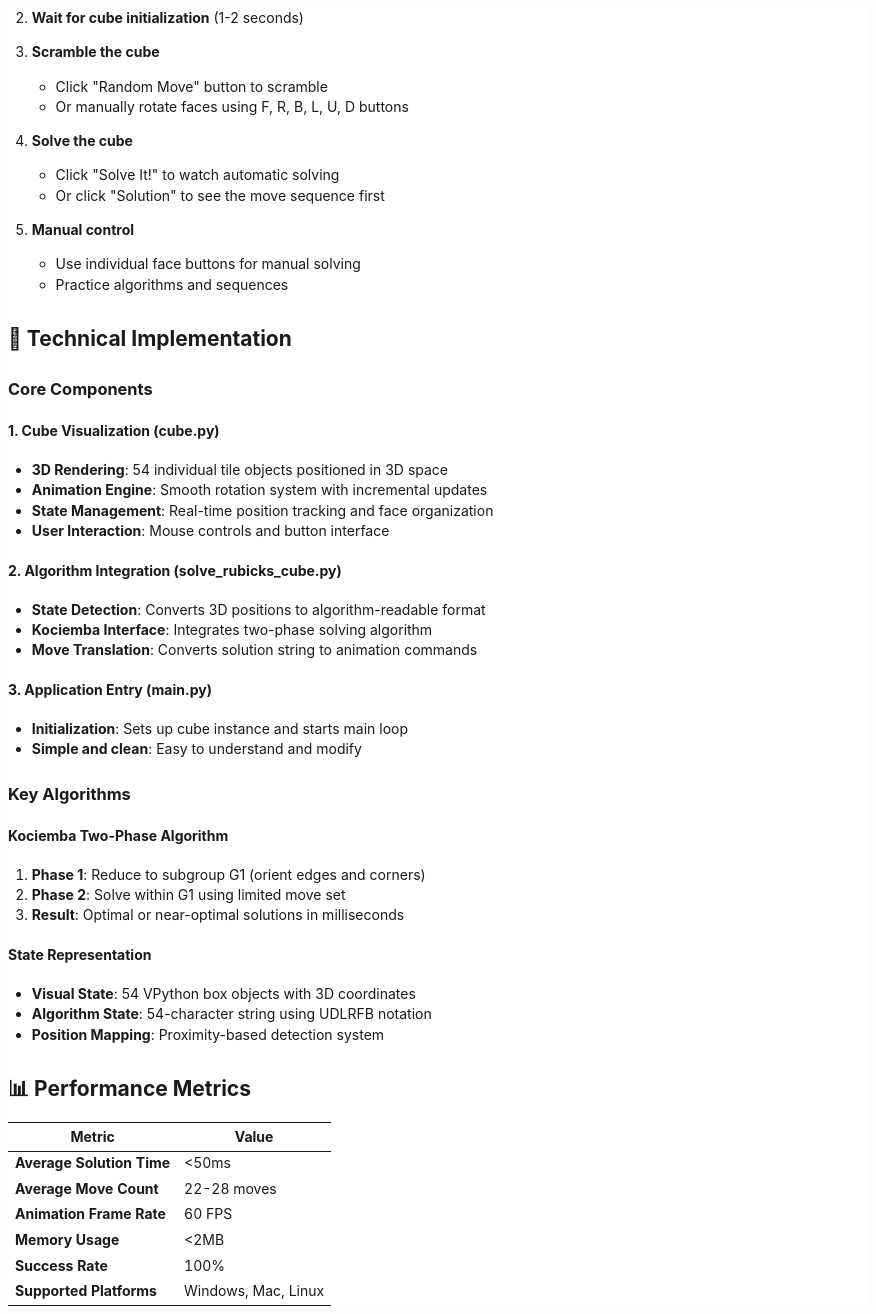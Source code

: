 2. **Wait for cube initialization** (1-2 seconds)

3. **Scramble the cube**
   - Click "Random Move" button to scramble
   - Or manually rotate faces using F, R, B, L, U, D buttons

4. **Solve the cube**
   - Click "Solve It!" to watch automatic solving
   - Or click "Solution" to see the move sequence first

5. **Manual control**
   - Use individual face buttons for manual solving
   - Practice algorithms and sequences

## 🔧 Technical Implementation

### Core Components

#### 1. **Cube Visualization (cube.py)**
- **3D Rendering**: 54 individual tile objects positioned in 3D space
- **Animation Engine**: Smooth rotation system with incremental updates
- **State Management**: Real-time position tracking and face organization
- **User Interaction**: Mouse controls and button interface

#### 2. **Algorithm Integration (solve_rubicks_cube.py)**
- **State Detection**: Converts 3D positions to algorithm-readable format
- **Kociemba Interface**: Integrates two-phase solving algorithm
- **Move Translation**: Converts solution string to animation commands

#### 3. **Application Entry (main.py)**
- **Initialization**: Sets up cube instance and starts main loop
- **Simple and clean**: Easy to understand and modify

### Key Algorithms

#### Kociemba Two-Phase Algorithm
1. **Phase 1**: Reduce to subgroup G1 (orient edges and corners)
2. **Phase 2**: Solve within G1 using limited move set
3. **Result**: Optimal or near-optimal solutions in milliseconds

#### State Representation
- **Visual State**: 54 VPython box objects with 3D coordinates
- **Algorithm State**: 54-character string using UDLRFB notation
- **Position Mapping**: Proximity-based detection system

## 📊 Performance Metrics

| Metric | Value |
|--------|-------|
| **Average Solution Time** | <50ms |
| **Average Move Count** | 22-28 moves |
| **Animation Frame Rate** | 60 FPS |
| **Memory Usage** | <2MB |
| **Success Rate** | 100% |
| **Supported Platforms** | Windows, Mac, Linux |
